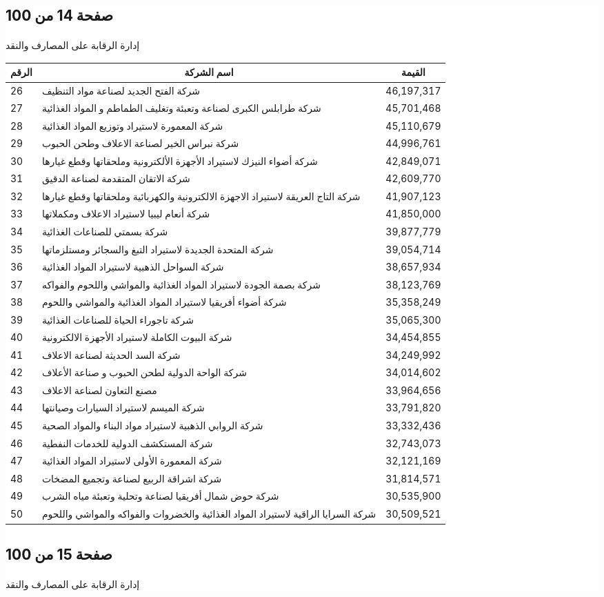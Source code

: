 صفحة 14 من 100
---
إدارة الرقابة على المصارف والنقد

| الرقم | اسم الشركة | القيمة |
|-------|-----------|--------|
| 26 | شركة الفتح الجديد لصناعة مواد التنظيف | 46,197,317 |
| 27 | شركة طرابلس الكبرى لصناعة وتعبئة وتغليف الطماطم و المواد الغذائية | 45,701,468 |
| 28 | شركة المعمورة لاستيراد وتوزيع المواد الغذائية | 45,110,679 |
| 29 | شركة نبراس الخير لصناعة الاعلاف وطحن الحبوب | 44,996,761 |
| 30 | شركة أضواء النيزك لاستيراد الأجهزة الألكترونية وملحقاتها وقطع غيارها | 42,849,071 |
| 31 | شركة الاتقان المتقدمة لصناعة الدقيق | 42,609,770 |
| 32 | شركة التاج العريقة لاستيراد الاجهزة الالكترونية والكهربائية وملحقاتها وقطع غيارها | 41,907,123 |
| 33 | شركة أنعام ليبيا لاستيراد الاعلاف ومكملاتها | 41,850,000 |
| 34 | شركة بسمتي للصناعات الغذائية | 39,877,779 |
| 35 | شركة المتحدة الجديدة لاستيراد التبغ والسجائر ومستلزماتها | 39,054,714 |
| 36 | شركة السواحل الذهبية لاستيراد المواد الغذائية | 38,657,934 |
| 37 | شركة بصمة الجودة لاستيراد المواد الغذائية والمواشي واللحوم والفواكه | 38,123,769 |
| 38 | شركة أضواء أفريقيا لاستيراد المواد الغذائية والمواشي واللحوم | 35,358,249 |
| 39 | شركة تاجوراء الحياة للصناعات الغذائية | 35,065,300 |
| 40 | شركة البيوت الكاملة لاستيراد الأجهزة الالكترونية | 34,454,855 |
| 41 | شركة السد الحديثة لصناعة الاعلاف | 34,249,992 |
| 42 | شركة الواحة الدولية لطحن الحبوب و صناعة الأعلاف | 34,014,602 |
| 43 | مصنع التعاون لصناعة الاعلاف | 33,964,656 |
| 44 | شركة الميسم لاستيراد السيارات وصيانتها | 33,791,820 |
| 45 | شركة الروابي الذهبية لاستيراد مواد البناء والمواد الصحية | 33,332,436 |
| 46 | شركة المستكشف الدولية للخدمات النفطية | 32,743,073 |
| 47 | شركة المعمورة الأولى لاستيراد المواد الغذائية | 32,121,169 |
| 48 | شركة اشراقة الربيع لصناعة وتجميع المضخات | 31,814,571 |
| 49 | شركة حوض شمال أفريقيا لصناعة وتحلية وتعبئة مياه الشرب | 30,535,900 |
| 50 | شركة السرايا الراقية لاستيراد المواد الغذائية والخضروات والفواكه والمواشي واللحوم | 30,509,521 |

صفحة 15 من 100
---
إدارة الرقابة على المصارف والنقد
